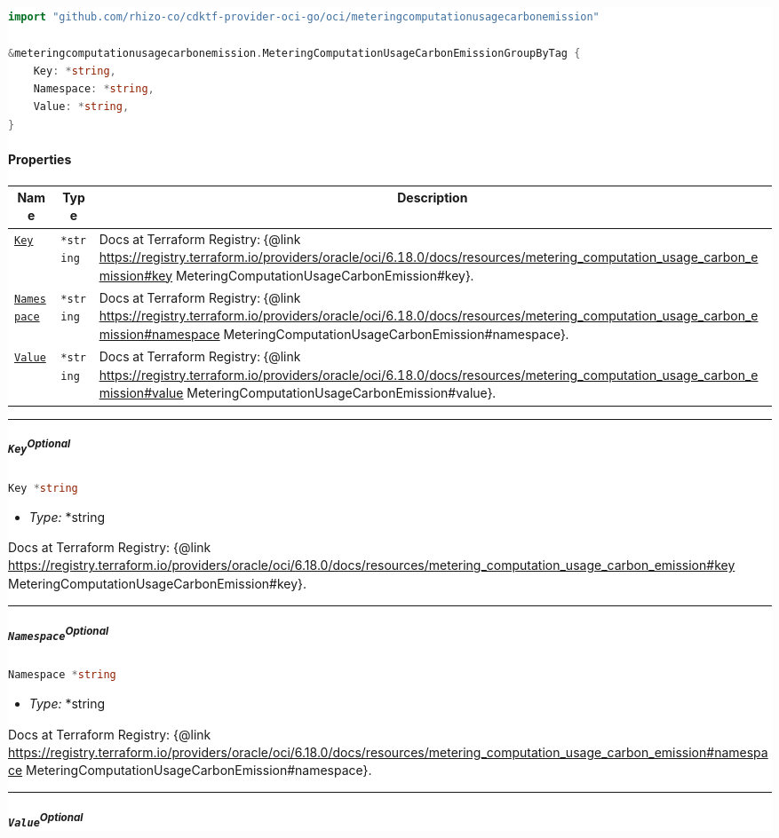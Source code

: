 ```go
import "github.com/rhizo-co/cdktf-provider-oci-go/oci/meteringcomputationusagecarbonemission"

&meteringcomputationusagecarbonemission.MeteringComputationUsageCarbonEmissionGroupByTag {
	Key: *string,
	Namespace: *string,
	Value: *string,
}
```

#### Properties <a name="Properties" id="Properties"></a>

| **Name** | **Type** | **Description** |
| --- | --- | --- |
| <code><a href="#rhizo-co-terraform-provider-oci.meteringComputationUsageCarbonEmission.MeteringComputationUsageCarbonEmissionGroupByTag.property.key">Key</a></code> | <code>*string</code> | Docs at Terraform Registry: {@link https://registry.terraform.io/providers/oracle/oci/6.18.0/docs/resources/metering_computation_usage_carbon_emission#key MeteringComputationUsageCarbonEmission#key}. |
| <code><a href="#rhizo-co-terraform-provider-oci.meteringComputationUsageCarbonEmission.MeteringComputationUsageCarbonEmissionGroupByTag.property.namespace">Namespace</a></code> | <code>*string</code> | Docs at Terraform Registry: {@link https://registry.terraform.io/providers/oracle/oci/6.18.0/docs/resources/metering_computation_usage_carbon_emission#namespace MeteringComputationUsageCarbonEmission#namespace}. |
| <code><a href="#rhizo-co-terraform-provider-oci.meteringComputationUsageCarbonEmission.MeteringComputationUsageCarbonEmissionGroupByTag.property.value">Value</a></code> | <code>*string</code> | Docs at Terraform Registry: {@link https://registry.terraform.io/providers/oracle/oci/6.18.0/docs/resources/metering_computation_usage_carbon_emission#value MeteringComputationUsageCarbonEmission#value}. |

---

##### `Key`<sup>Optional</sup> <a name="Key" id="rhizo-co-terraform-provider-oci.meteringComputationUsageCarbonEmission.MeteringComputationUsageCarbonEmissionGroupByTag.property.key"></a>

```go
Key *string
```

- *Type:* *string

Docs at Terraform Registry: {@link https://registry.terraform.io/providers/oracle/oci/6.18.0/docs/resources/metering_computation_usage_carbon_emission#key MeteringComputationUsageCarbonEmission#key}.

---

##### `Namespace`<sup>Optional</sup> <a name="Namespace" id="rhizo-co-terraform-provider-oci.meteringComputationUsageCarbonEmission.MeteringComputationUsageCarbonEmissionGroupByTag.property.namespace"></a>

```go
Namespace *string
```

- *Type:* *string

Docs at Terraform Registry: {@link https://registry.terraform.io/providers/oracle/oci/6.18.0/docs/resources/metering_computation_usage_carbon_emission#namespace MeteringComputationUsageCarbonEmission#namespace}.

---

##### `Value`<sup>Optional</sup> <a name="Value" id="rhizo-co-terraform-provider-oci.meteringComputationUsageCarbonEmission.MeteringComputationUsageCarbonEmissionGroupByTag.property.value"></a>
